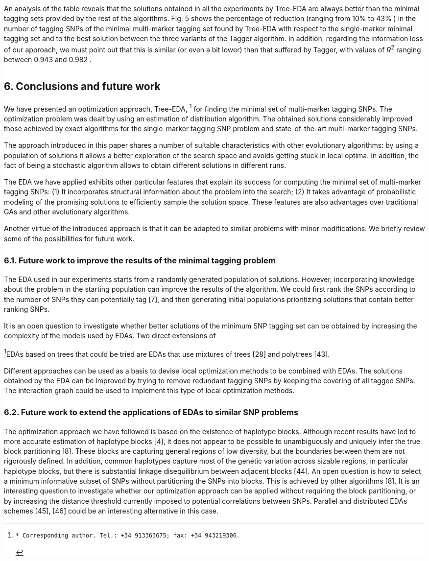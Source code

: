 An analysis of the table reveals that the solutions obtained in all the experiments by Tree-EDA are always better than the minimal tagging sets provided by the rest of the algorithms. Fig. 5 shows the percentage of reduction (ranging from $10 \%$ to $43 \%$ ) in the number of tagging SNPs of the minimal multi-marker tagging set found by Tree-EDA with respect to the single-marker minimal tagging set and to the best solution between the three variants of the Tagger algorithm. In addition, regarding the information loss of our approach, we must point out that this is similar (or even a bit lower) than that suffered by Tagger, with values of $R^{2}$ ranging between 0.943 and 0.982 .

## 6. Conclusions and future work

We have presented an optimization approach, Tree-EDA, ${ }^{1}$ for finding the minimal set of multi-marker tagging SNPs. The optimization problem was dealt by using an estimation of distribution algorithm. The obtained solutions considerably improved those achieved by exact algorithms for the single-marker tagging SNP problem and state-of-the-art multi-marker tagging SNPs.

The approach introduced in this paper shares a number of suitable characteristics with other evolutionary algorithms: by using a population of solutions it allows a better exploration of the search space and avoids getting stuck in local optima. In addition, the fact of being a stochastic algorithm allows to obtain different solutions in different runs.

The EDA we have applied exhibits other particular features that explain its success for computing the minimal set of multi-marker tagging SNPs: (1) It incorporates structural information about the problem into the search; (2) It takes advantage of probabilistic modeling of the promising solutions to efficiently sample the solution space. These features are also advantages over traditional GAs and other evolutionary algorithms.

Another virtue of the introduced approach is that it can be adapted to similar problems with minor modifications. We briefly review some of the possibilities for future work.

### 6.1. Future work to improve the results of the minimal tagging problem

The EDA used in our experiments starts from a randomly generated population of solutions. However, incorporating knowledge about the problem in the starting population can improve the results of the algorithm. We could first rank the SNPs according to the number of SNPs they can potentially tag [7], and then generating initial populations prioritizing solutions that contain better ranking SNPs.

It is an open question to investigate whether better solutions of the minimum SNP tagging set can be obtained by increasing the complexity of the models used by EDAs. Two direct extensions of

[^0]EDAs based on trees that could be tried are EDAs that use mixtures of trees [28] and polytrees [43].

Different approaches can be used as a basis to devise local optimization methods to be combined with EDAs. The solutions obtained by the EDA can be improved by trying to remove redundant tagging SNPs by keeping the covering of all tagged SNPs. The interaction graph could be used to implement this type of local optimization methods.

### 6.2. Future work to extend the applications of EDAs to similar SNP problems

The optimization approach we have followed is based on the existence of haplotype blocks. Although recent results have led to more accurate estimation of haplotype blocks [4], it does not appear to be possible to unambiguously and uniquely infer the true block partitioning [8]. These blocks are capturing general regions of low diversity, but the boundaries between them are not rigorously defined. In addition, common haplotypes capture most of the genetic variation across sizable regions, in particular haplotype blocks, but there is substantial linkage disequilibrium between adjacent blocks [44]. An open question is how to select a minimum informative subset of SNPs without partitioning the SNPs into blocks. This is achieved by other algorithms [8]. It is an interesting question to investigate whether our optimization approach can be applied without requiring the block partitioning, or by increasing the distance threshold currently imposed to potential correlations between SNPs. Parallel and distributed EDAs schemes [45], [46] could be an interesting alternative in this case.


[^0]:    * Corresponding author. Tel.: +34 913363675; fax: +34 943219306.